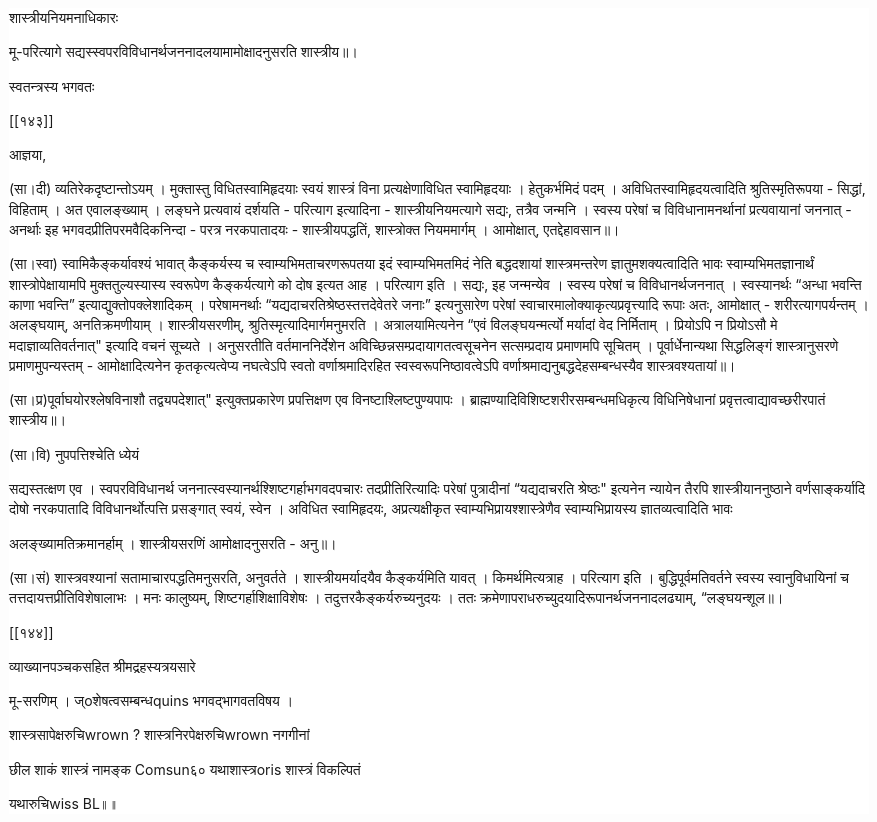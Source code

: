 शास्त्रीयनियमनाधिकारः 

मू-परित्यागे सद्यस्स्वपरविविधानर्थजननादलयामामोक्षादनुसरति शास्त्रीय॥। 

स्वतन्त्रस्य भगवतः 


[[१४३]]

आज्ञया, 

(सा।दी) व्यतिरेकदृष्टान्तोऽयम् । मुक्तास्तु विधितस्वामिहृदयाः स्वयं शास्त्रं विना प्रत्यक्षेणाविधित स्वामिहृदयाः । हेतुकर्भमिदं पदम् । अविधितस्वामिहृदयत्वादिति श्रुतिस्मृतिरूपया - सिद्धां, विहिताम् । अत एवालङ्ख्याम् । लङ्घने प्रत्यवायं दर्शयति - परित्याग इत्यादिना - शास्त्रीयनियमत्यागे सद्यः, तत्रैव जन्मनि । स्वस्य परेषां च विविधानामनर्थानां प्रत्यवायानां जननात् - अनर्थाः इह भगवदप्रीतिपरमवैदिकनिन्दा - परत्र नरकपातादयः - शास्त्रीयपद्धतिं, शास्त्रोक्त नियममार्गम् । आमोक्षात्, एतद्देहावसान॥। 

(सा।स्वा) स्वामिकैङ्कर्यावश्यं भावात् कैङ्कर्यस्य च स्वाम्यभिमताचरणरूपतया इदं स्वाम्यभिमतमिदं नेति बद्धदशायां शास्त्रमन्तरेण ज्ञातुमशक्यत्वादिति भावः स्वाम्यभिमतज्ञानार्थं शास्त्रोपेक्षायामपि मुक्ततुल्यस्यास्य स्वरूपेण कैङ्कर्यत्यागे को दोष इत्यत आह । परित्याग इति । सद्यः, इह जन्मन्येव । स्वस्य परेषां च विविधानर्थजननात् । स्वस्यानर्थः “अन्धा भवन्ति काणा भवन्ति” इत्याद्युक्तोपक्लेशादिकम् । परेषामनर्थाः “यद्यदाचरतिश्रेष्ठस्तत्तदेवेतरे जनाः” इत्यनुसारेण परेषां स्वाचारमालोक्याकृत्यप्रवृत्त्यादि रूपाः अतः, आमोक्षात् - शरीरत्यागपर्यन्तम् । अलङ्घयाम्, अनतिक्रमणीयाम् । शास्त्रीयसरणीम्, श्रुतिस्मृत्यादिमार्गमनुमरति । अत्रालयामित्यनेन “एवं विलङ्घयन्मर्त्यो मर्यादां वेद निर्मिताम् । प्रियोऽपि न प्रियोऽसौ मे मदाज्ञाव्यतिवर्तनात्" इत्यादि वचनं सूच्यते । अनुसरतीति वर्तमाननिर्देशेन अविच्छिन्नसम्प्रदायागतत्वसूचनेन सत्सम्प्रदाय प्रमाणमपि सूचितम् । पूर्वार्धेनान्यथा सिद्धलिङ्गं शास्त्रानुसरणे प्रमाणमुपन्यस्तम् - आमोक्षादित्यनेन कृतकृत्यत्वेप्य नघत्वेऽपि स्वतो वर्णाश्रमादिरहित स्वस्वरूपनिष्ठावत्वेऽपि वर्णाश्रमाद्यनुबद्धदेहसम्बन्धस्यैव शास्त्रवश्यतायां॥। 


(सा।प्र)पूर्वाघयोरश्लेषविनाशौ तद्व्यपदेशात्" इत्युक्तप्रकारेण प्रपत्तिक्षण एव विनष्टाश्लिष्टपुण्यपापः । ब्राह्मण्यादिविशिष्टशरीरसम्बन्धमधिकृत्य विधिनिषेधानां प्रवृत्तत्वाद्यावच्छरीरपातं शास्त्रीय॥। 

(सा।वि) नुपपत्तिश्चेति ध्येयं 


सद्यस्तत्क्षण एव । स्वपरविविधानर्थ जननात्स्वस्यानर्थश्शिष्टगर्हाभगवदपचारः तदप्रीतिरित्यादिः परेषां पुत्रादीनां “यद्यदाचरति श्रेष्ठः" इत्यनेन न्यायेन तैरपि शास्त्रीयाननुष्ठाने वर्णसाङ्कर्यादि दोषो नरकपातादि विविधानर्थोत्पत्ति प्रसङ्गात् स्वयं, स्वेन । अविधित स्वामिहृदयः, अप्रत्यक्षीकृत स्वाम्यभिप्रायश्शास्त्रेणैव स्वाम्यभिप्रायस्य ज्ञातव्यत्वादिति भावः 

अलङ्ख्यामतिक्रमानर्हाम् । शास्त्रीयसरणिं आमोक्षादनुसरति - अनु॥। 



(सा।सं) शास्त्रवश्यानां सतामाचारपद्धतिमनुसरति, अनुवर्तते । शास्त्रीयमर्यादयैव कैङ्कर्यमिति यावत् । किमर्थमित्यत्राह । परित्याग इति । बुद्धिपूर्वमतिवर्तने स्वस्य स्वानुविधायिनां च तत्तदायत्तप्रीतिविशेषालाभः । मनः कालुष्यम्, शिष्टगर्हाशिक्षाविशेषः । तदुत्तरकैङ्कर्यरुच्यनुदयः । ततः क्रमेणापराधरुच्युदयादिरूपानर्थजननादलढ्याम्, “लङ्घयन्शूल॥। 

[[१४४]]

व्याख्यानपञ्चकसहित श्रीमद्रहस्यत्रयसारे 

मू-सरणिम् । ज्oशेषत्वसम्बन्धquins भगवद्भागवतविषय । 

शास्त्रसापेक्षरुचिwrown ? शास्त्रनिरपेक्षरुचिwrown नगगीनां 

छील शाकं शास्त्रं नामङ्क Comsun६० यथाशास्त्रoris शास्त्रं विकल्पितं 

यथारुचिwiss BL॥॥ 
